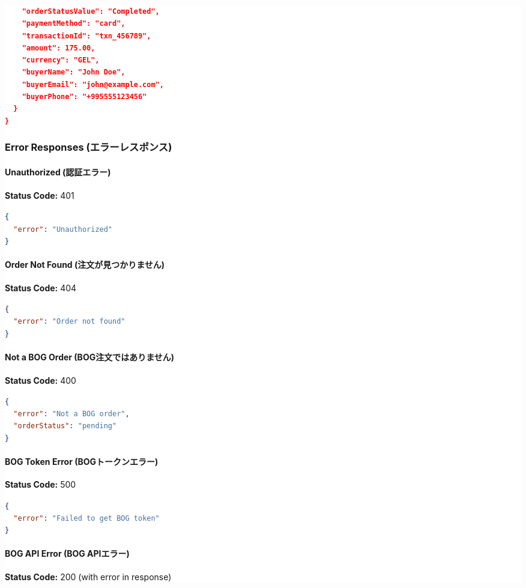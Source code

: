 ```json
    "orderStatusValue": "Completed",
    "paymentMethod": "card",
    "transactionId": "txn_456789",
    "amount": 175.00,
    "currency": "GEL",
    "buyerName": "John Doe",
    "buyerEmail": "john@example.com",
    "buyerPhone": "+995555123456"
  }
}
```

### Error Responses (エラーレスポンス)

#### Unauthorized (認証エラー)
**Status Code:** 401

```json
{
  "error": "Unauthorized"
}
```

#### Order Not Found (注文が見つかりません)
**Status Code:** 404

```json
{
  "error": "Order not found"
}
```

#### Not a BOG Order (BOG注文ではありません)
**Status Code:** 400

```json
{
  "error": "Not a BOG order",
  "orderStatus": "pending"
}
```

#### BOG Token Error (BOGトークンエラー)
**Status Code:** 500

```json
{
  "error": "Failed to get BOG token"
}
```

#### BOG API Error (BOG APIエラー)
**Status Code:** 200 (with error in response)
